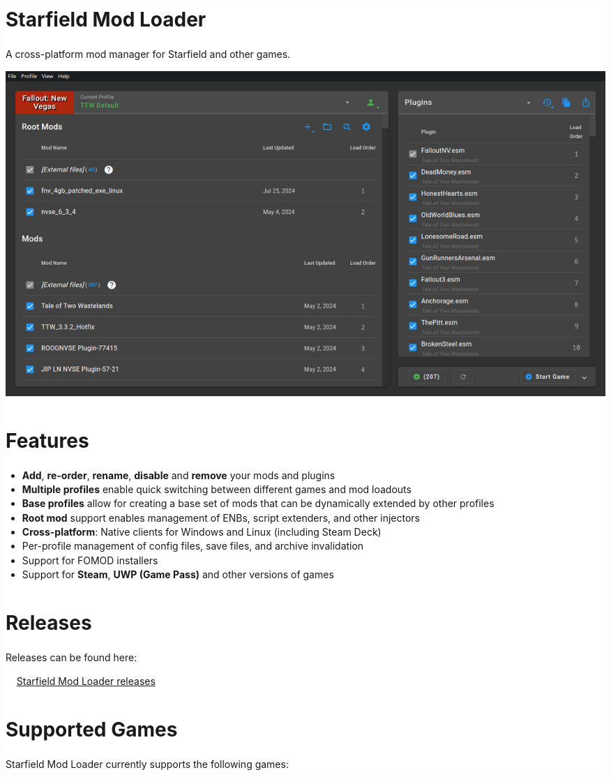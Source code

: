# Starfield Mod Loader

A cross-platform mod manager for Starfield and other games.

![Starfield Mod Loader](/docs/app1.png)

# Features

* **Add**, **re-order**, **rename**, **disable** and **remove** your mods and plugins
* **Multiple profiles** enable quick switching between different games and mod loadouts
* **Base profiles** allow for creating a base set of mods that can be dynamically extended by other profiles
* **Root mod** support enables management of ENBs, script extenders, and other injectors
* **Cross-platform**: Native clients for Windows and Linux (including Steam Deck)
* Per-profile management of config files, save files, and archive invalidation
* Support for FOMOD installers
* Support for **Steam**, **UWP (Game Pass)** and other versions of games

# Releases

Releases can be found here:

&nbsp;&nbsp;&nbsp;&nbsp;[Starfield Mod Loader releases](https://github.com/lVlyke/starfield-mod-loader/releases)

# Supported Games
Starfield Mod Loader currently supports the following games:
